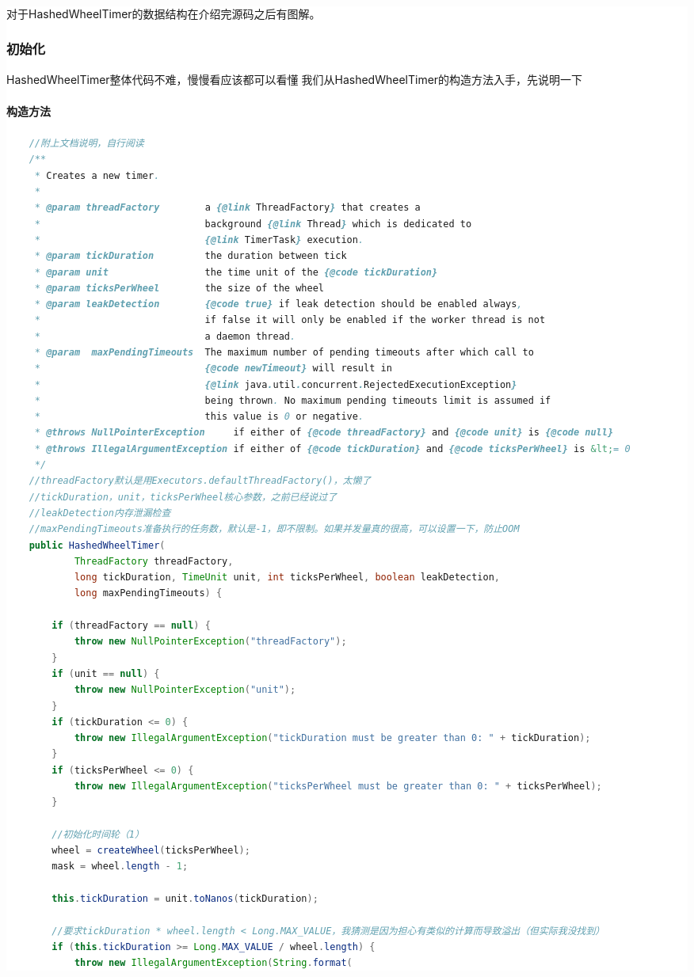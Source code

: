 对于HashedWheelTimer的数据结构在介绍完源码之后有图解。
### 初始化
HashedWheelTimer整体代码不难，慢慢看应该都可以看懂
我们从HashedWheelTimer的构造方法入手，先说明一下

#### 构造方法
```java
    //附上文档说明，自行阅读
    /**
     * Creates a new timer.
     *
     * @param threadFactory        a {@link ThreadFactory} that creates a
     *                             background {@link Thread} which is dedicated to
     *                             {@link TimerTask} execution.
     * @param tickDuration         the duration between tick
     * @param unit                 the time unit of the {@code tickDuration}
     * @param ticksPerWheel        the size of the wheel
     * @param leakDetection        {@code true} if leak detection should be enabled always,
     *                             if false it will only be enabled if the worker thread is not
     *                             a daemon thread.
     * @param  maxPendingTimeouts  The maximum number of pending timeouts after which call to
     *                             {@code newTimeout} will result in
     *                             {@link java.util.concurrent.RejectedExecutionException}
     *                             being thrown. No maximum pending timeouts limit is assumed if
     *                             this value is 0 or negative.
     * @throws NullPointerException     if either of {@code threadFactory} and {@code unit} is {@code null}
     * @throws IllegalArgumentException if either of {@code tickDuration} and {@code ticksPerWheel} is &lt;= 0
     */
    //threadFactory默认是用Executors.defaultThreadFactory()，太懒了
    //tickDuration，unit，ticksPerWheel核心参数，之前已经说过了
    //leakDetection内存泄漏检查
    //maxPendingTimeouts准备执行的任务数，默认是-1，即不限制。如果并发量真的很高，可以设置一下，防止OOM
    public HashedWheelTimer(
            ThreadFactory threadFactory,
            long tickDuration, TimeUnit unit, int ticksPerWheel, boolean leakDetection,
            long maxPendingTimeouts) {

        if (threadFactory == null) {
            throw new NullPointerException("threadFactory");
        }
        if (unit == null) {
            throw new NullPointerException("unit");
        }
        if (tickDuration <= 0) {
            throw new IllegalArgumentException("tickDuration must be greater than 0: " + tickDuration);
        }
        if (ticksPerWheel <= 0) {
            throw new IllegalArgumentException("ticksPerWheel must be greater than 0: " + ticksPerWheel);
        }

        //初始化时间轮（1）
        wheel = createWheel(ticksPerWheel);
        mask = wheel.length - 1;
        
        this.tickDuration = unit.toNanos(tickDuration);

        //要求tickDuration * wheel.length < Long.MAX_VALUE，我猜测是因为担心有类似的计算而导致溢出（但实际我没找到）
        if (this.tickDuration >= Long.MAX_VALUE / wheel.length) {
            throw new IllegalArgumentException(String.format(
```